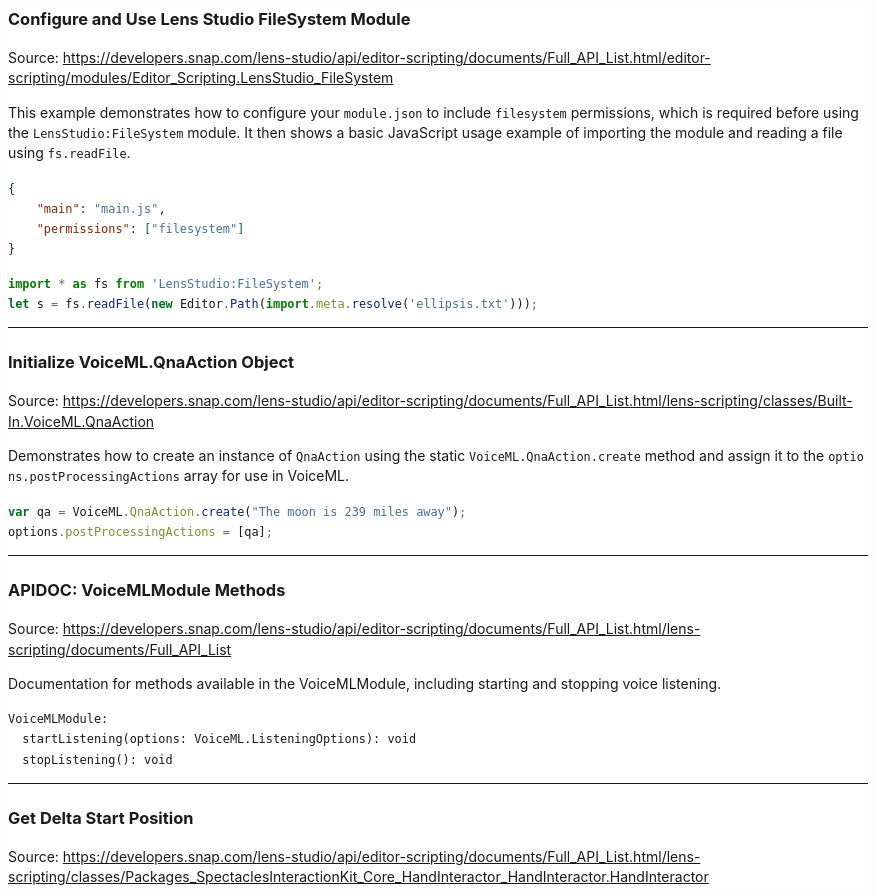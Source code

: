### Configure and Use Lens Studio FileSystem Module

Source: https://developers.snap.com/lens-studio/api/editor-scripting/documents/Full_API_List.html/editor-scripting/modules/Editor_Scripting.LensStudio_FileSystem

This example demonstrates how to configure your `module.json` to include `filesystem` permissions, which is required before using the `LensStudio:FileSystem` module. It then shows a basic JavaScript usage example of importing the module and reading a file using `fs.readFile`.

```JSON
{
    "main": "main.js",
    "permissions": ["filesystem"]
}
```

```JavaScript
import * as fs from 'LensStudio:FileSystem';
let s = fs.readFile(new Editor.Path(import.meta.resolve('ellipsis.txt')));
```

--------------------------------

### Initialize VoiceML.QnaAction Object

Source: https://developers.snap.com/lens-studio/api/editor-scripting/documents/Full_API_List.html/lens-scripting/classes/Built-In.VoiceML.QnaAction

Demonstrates how to create an instance of `QnaAction` using the static `VoiceML.QnaAction.create` method and assign it to the `options.postProcessingActions` array for use in VoiceML.

```JavaScript
var qa = VoiceML.QnaAction.create("The moon is 239 miles away");
options.postProcessingActions = [qa];
```

--------------------------------

### APIDOC: VoiceMLModule Methods

Source: https://developers.snap.com/lens-studio/api/editor-scripting/documents/Full_API_List.html/lens-scripting/documents/Full_API_List

Documentation for methods available in the VoiceMLModule, including starting and stopping voice listening.

```APIDOC
VoiceMLModule:
  startListening(options: VoiceML.ListeningOptions): void
  stopListening(): void
```

--------------------------------

### Get Delta Start Position

Source: https://developers.snap.com/lens-studio/api/editor-scripting/documents/Full_API_List.html/lens-scripting/classes/Packages_SpectaclesInteractionKit_Core_HandInteractor_HandInteractor.HandInteractor
